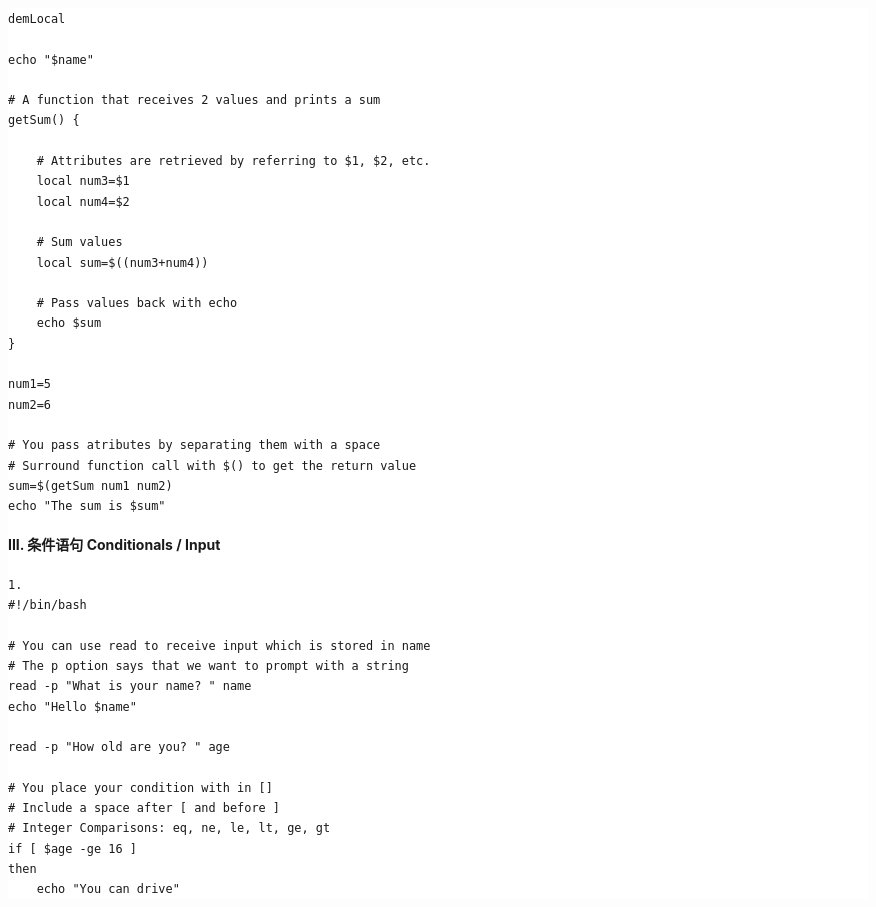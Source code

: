  	demLocal
 	
 	echo "$name"
 	
 	# A function that receives 2 values and prints a sum
 	getSum() {
 	
 		# Attributes are retrieved by referring to $1, $2, etc.
 		local num3=$1
 		local num4=$2
 		
 		# Sum values
 		local sum=$((num3+num4))
 		
 		# Pass values back with echo
 		echo $sum
 	}
 	
 	num1=5
 	num2=6
 	
 	# You pass atributes by separating them with a space
 	# Surround function call with $() to get the return value
 	sum=$(getSum num1 num2)
 	echo "The sum is $sum"
 	
#### III. 条件语句 Conditionals / Input 

	1. 
	#!/bin/bash
	
	# You can use read to receive input which is stored in name
	# The p option says that we want to prompt with a string
  	read -p "What is your name? " name
  	echo "Hello $name"
  
  	read -p "How old are you? " age
  	 
  	# You place your condition with in []
  	# Include a space after [ and before ]
  	# Integer Comparisons: eq, ne, le, lt, ge, gt
  	if [ $age -ge 16 ]
  	then
  		echo "You can drive"
  	